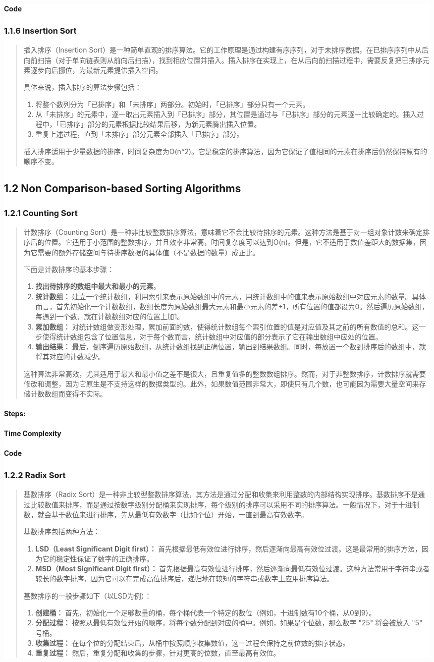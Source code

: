 

#### Code

### 1.1.6 Insertion Sort

> 插入排序（Insertion Sort）是一种简单直观的排序算法。它的工作原理是通过构建有序序列，对于未排序数据，在已排序序列中从后向前扫描（对于单向链表则从前向后扫描），找到相应位置并插入。插入排序在实现上，在从后向前扫描过程中，需要反复把已排序元素逐步向后挪位，为最新元素提供插入空间。
>
> 具体来说，插入排序的算法步骤包括：
>
> 1. 将整个数列分为「已排序」和「未排序」两部分。初始时，「已排序」部分只有一个元素。
> 2. 从「未排序」的元素中，逐一取出元素插入到「已排序」部分，其位置是通过与「已排序」部分的元素逐一比较确定的。插入过程中，「已排序」部分的元素根据比较结果后移，为新元素腾出插入位置。
> 3. 重复上述过程，直到「未排序」部分元素全部插入「已排序」部分。
>
> 插入排序适用于少量数据的排序，时间复杂度为O(n^2)。它是稳定的排序算法，因为它保证了值相同的元素在排序后仍然保持原有的顺序不变。

## 1.2 Non Comparison-based Sorting Algorithms

### 1.2.1 Counting Sort

> 计数排序（Counting Sort）是一种非比较整数排序算法，意味着它不会比较待排序的元素。这种方法是基于对一组对象计数来确定排序后的位置。它适用于小范围的整数排序，并且效率非常高，时间复杂度可以达到O(n)。但是，它不适用于数值差距大的数据集，因为它需要的额外存储空间与待排序数据的具体值（不是数据的数量）成正比。
>
> 下面是计数排序的基本步骤：
>
> 1. **找出待排序的数组中最大和最小的元素**。
> 2. **统计数组：** 建立一个统计数组，利用索引来表示原始数组中的元素，用统计数组中的值来表示原始数组中对应元素的数量。具体而言，首先初始化一个计数数组，数组长度为原始数组最大元素和最小元素的差+1，所有位置的值都设为0。然后遍历原始数组，每遇到一个数，就在计数数组对应的位置上加1。
> 3. **累加数组：** 对统计数组做变形处理，累加前面的数，使得统计数组每个索引位置的值是对应值及其之前的所有数值的总和。这一步使得统计数组包含了位置信息，对于每个数而言，统计数组中对应值的部分表示了它在输出数组中应处的位置。
> 4. **输出结果：** 最后，倒序遍历原始数组，从统计数组找到正确位置，输出到结果数组。同时，每放置一个数到排序后的数组中，就将其对应的计数减少。
>
> 这种算法非常高效，尤其适用于最大和最小值之差不是很大，且重复值多的整数数组排序。然而，对于非整数排序，计数排序就需要修改和调整，因为它原生是不支持这样的数据类型的。此外，如果数值范围非常大，即使只有几个数，也可能因为需要大量空间来存储计数数组而变得不实际。

#### Steps:



#### Time Complexity



#### Code



### 1.2.2 Radix Sort

> 基数排序（Radix Sort）是一种非比较型整数排序算法，其方法是通过分配和收集来利用整数的内部结构实现排序。基数排序不是通过比较数值来排序，而是通过按数字级别分配桶来实现排序，每个级别的排序可以采用不同的排序算法。一般情况下，对于十进制数，就会基于数位来进行排序，先从最低有效数字（比如个位）开始，一直到最高有效数字。
>
> 基数排序包括两种方法：
>
> 1. **LSD（Least Significant Digit first）：** 首先根据最低有效位进行排序，然后逐渐向最高有效位过渡。这是最常用的排序方法，因为它的稳定性保证了数字的正确排序。
> 2. **MSD（Most Significant Digit first）：** 首先根据最高有效位进行排序，然后逐渐向最低有效位过渡。这种方法常用于字符串或者较长的数字排序，因为它可以在完成高位排序后，递归地在较短的字符串或数字上应用排序算法。
>
> 基数排序的一般步骤如下（以LSD为例）：
>
> 1. **创建桶：** 首先，初始化一个足够数量的桶，每个桶代表一个特定的数位（例如，十进制数有10个桶，从0到9）。
> 2. **分配过程：** 按照从最低有效位开始的顺序，将每个数分配到对应的桶中。例如，如果是个位数，那么数字 "25" 将会被放入 "5" 号桶。
> 3. **收集过程：** 在每个位的分配结束后，从桶中按照顺序收集数值，这一过程会保持之前位数的排序状态。
> 4. **重复过程：** 然后，重复分配和收集的步骤，针对更高的位数，直至最高有效位。
>